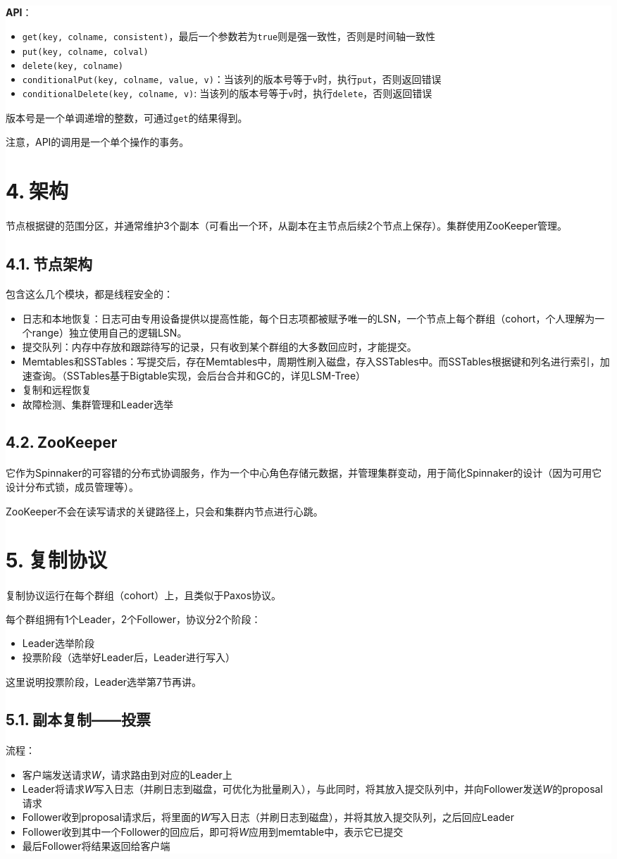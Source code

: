 **API**：

- `get(key, colname, consistent)`，最后一个参数若为`true`则是强一致性，否则是时间轴一致性
- `put(key, colname, colval)`
- `delete(key, colname)`
- `conditionalPut(key, colname, value, v)`：当该列的版本号等于`v`时，执行`put`，否则返回错误
- `conditionalDelete(key, colname, v)`: 当该列的版本号等于`v`时，执行`delete`，否则返回错误

版本号是一个单调递增的整数，可通过`get`的结果得到。

注意，API的调用是一个单个操作的事务。

# 4. 架构

节点根据键的范围分区，并通常维护3个副本（可看出一个环，从副本在主节点后续2个节点上保存）。集群使用ZooKeeper管理。

## 4.1. 节点架构

包含这么几个模块，都是线程安全的：

- 日志和本地恢复：日志可由专用设备提供以提高性能，每个日志项都被赋予唯一的LSN，一个节点上每个群组（cohort，个人理解为一个range）独立使用自己的逻辑LSN。
- 提交队列：内存中存放和跟踪待写的记录，只有收到某个群组的大多数回应时，才能提交。
- Memtables和SSTables：写提交后，存在Memtables中，周期性刷入磁盘，存入SSTables中。而SSTables根据键和列名进行索引，加速查询。（SSTables基于Bigtable实现，会后台合并和GC的，详见LSM-Tree）
- 复制和远程恢复
- 故障检测、集群管理和Leader选举

## 4.2. ZooKeeper

它作为Spinnaker的可容错的分布式协调服务，作为一个中心角色存储元数据，并管理集群变动，用于简化Spinnaker的设计（因为可用它设计分布式锁，成员管理等）。

ZooKeeper不会在读写请求的关键路径上，只会和集群内节点进行心跳。

# 5. 复制协议

复制协议运行在每个群组（cohort）上，且类似于Paxos协议。

每个群组拥有1个Leader，2个Follower，协议分2个阶段：

- Leader选举阶段
- 投票阶段（选举好Leader后，Leader进行写入）

这里说明投票阶段，Leader选举第7节再讲。

## 5.1. 副本复制——投票

流程：

- 客户端发送请求$W$，请求路由到对应的Leader上
- Leader将请求$W$写入日志（并刷日志到磁盘，可优化为批量刷入），与此同时，将其放入提交队列中，并向Follower发送$W$的proposal请求
- Follower收到proposal请求后，将里面的$W$写入日志（并刷日志到磁盘），并将其放入提交队列，之后回应Leader
- Follower收到其中一个Follower的回应后，即可将$W$应用到memtable中，表示它已提交
- 最后Follower将结果返回给客户端
